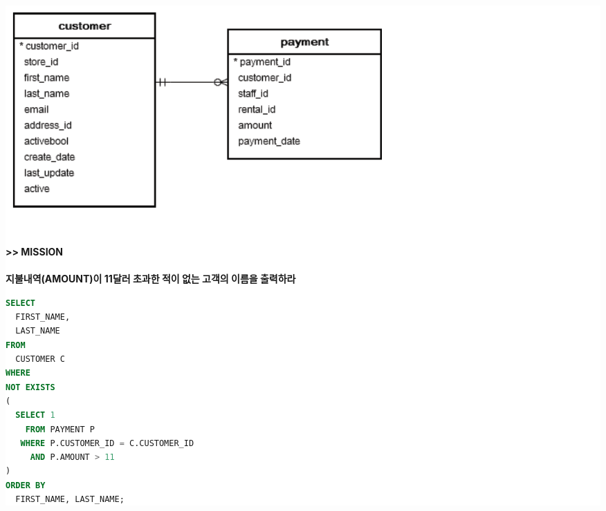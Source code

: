 <img src="/images/S-SQL-SubQuery/image-20201126110600155.png" alt="image-20201126110600155" style="zoom:67%;" />

<br />
<br />

#### \>> MISSION

**지불내역(AMOUNT)이 11달러 초과한 적이 없는 고객의 이름을 출력하라**

```SQL
SELECT
  FIRST_NAME,
  LAST_NAME
FROM
  CUSTOMER C
WHERE 
NOT EXISTS
(
  SELECT 1
    FROM PAYMENT P
   WHERE P.CUSTOMER_ID = C.CUSTOMER_ID
     AND P.AMOUNT > 11
)
ORDER BY
  FIRST_NAME, LAST_NAME;
```
